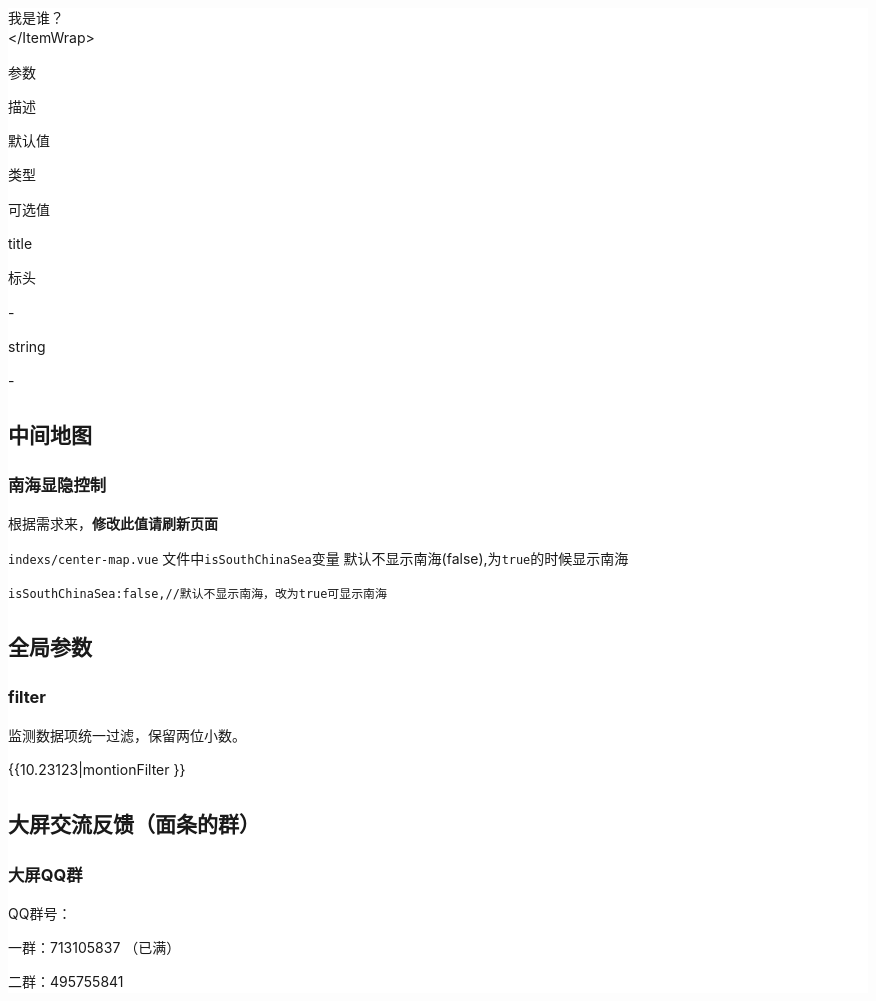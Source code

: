 <ItemWrap
    title="我是title"
    >
       <div>我是谁？</div>
</ItemWrap\>

参数

描述

默认值

类型

可选值

title

标头

\-

string

\-

中间地图
----

### 南海显隐控制

根据需求来，**修改此值请刷新页面**

`indexs/center-map.vue` 文件中`isSouthChinaSea`变量 默认不显示南海(false),为`true`的时候显示南海

```
isSouthChinaSea:false,//默认不显示南海，改为true可显示南海
```

全局参数
----

### filter

监测数据项统一过滤，保留两位小数。

{{10.23123|montionFilter }}

大屏交流反馈（面条的群）
------------

### 大屏QQ群

QQ群号：

一群：713105837 （已满）

二群：495755841
